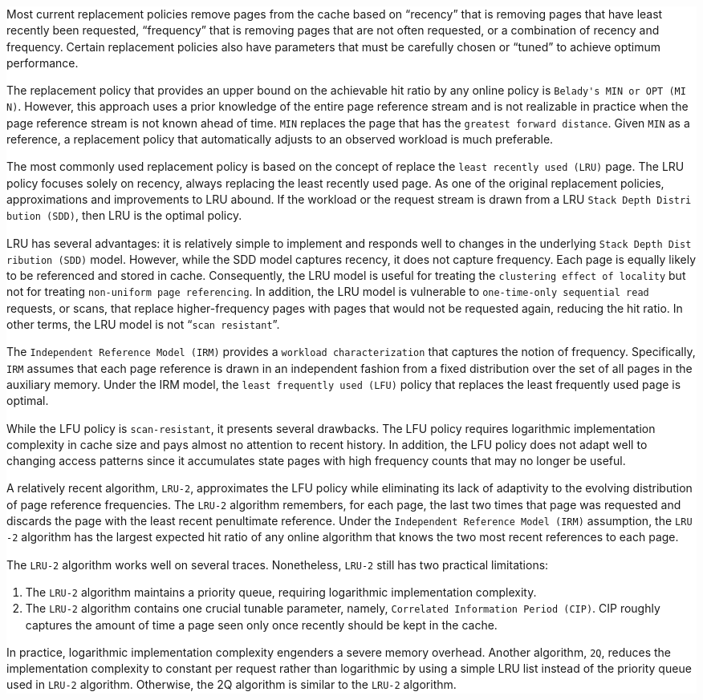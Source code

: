 Most current replacement policies remove pages from the cache based on “recency” that is removing pages that have least recently been requested, “frequency” that is removing pages that are not often requested, or a combination of recency and frequency. Certain replacement policies also have parameters that must be carefully chosen or “tuned” to achieve optimum performance.

The replacement policy that provides an upper bound on the achievable hit ratio by any online policy is `Belady's MIN or OPT (MIN)`. However, this approach uses a prior knowledge of the entire page reference stream and is not realizable in practice when the page reference stream is not known ahead of time. `MIN` replaces the page that has the `greatest forward distance`. Given `MIN` as a reference, a replacement policy that automatically adjusts to an observed workload is much preferable.

The most commonly used replacement policy is based on the concept of replace the `least recently used (LRU)` page. The LRU policy focuses solely on recency, always replacing the least recently used page. As one of the original replacement policies, approximations and improvements to LRU abound. If the workload or the request stream is drawn from a LRU `Stack Depth Distribution (SDD)`, then LRU is the optimal policy.

LRU has several advantages: it is relatively simple to implement and responds well to changes in the underlying `Stack Depth Distribution (SDD)` model. However, while the SDD model captures recency, it does not capture frequency. Each page is equally likely to be referenced and stored in cache. Consequently, the LRU model is useful for treating the `clustering effect of locality` but not for treating `non-uniform page referencing`. In addition, the LRU model is vulnerable to `one-time-only sequential read` requests, or scans, that replace higher-frequency pages with pages that would not be requested again, reducing the hit ratio. In other terms, the LRU model is not “`scan resistant`”.

The `Independent Reference Model (IRM)` provides a `workload characterization` that captures the notion of frequency. Specifically, `IRM` assumes that each page reference is drawn in an independent fashion from a fixed distribution over the set of all pages in the auxiliary memory. Under the IRM model, the `least frequently used (LFU)` policy that replaces the least frequently used page is optimal.

While the LFU policy is `scan-resistant`, it presents several drawbacks. The LFU policy requires logarithmic implementation complexity in cache size and pays almost no attention to recent history. In addition, the LFU policy does not adapt well to changing access patterns since it accumulates state pages with high frequency counts that may no longer be useful.

A relatively recent algorithm, `LRU-2`, approximates the LFU policy while eliminating its lack of adaptivity to the evolving distribution of page reference frequencies. The `LRU-2` algorithm remembers, for each page, the last two times that page was requested and discards the page with the least recent penultimate reference. Under the `Independent Reference Model (IRM)` assumption, the `LRU-2` algorithm has the largest expected hit ratio of any online algorithm that knows the two most recent references to each page.

The `LRU-2` algorithm works well on several traces. Nonetheless, `LRU-2` still has two practical limitations:

1. The `LRU-2` algorithm maintains a priority queue, requiring logarithmic implementation complexity.
2. The `LRU-2` algorithm contains one crucial tunable parameter, namely, `Correlated Information Period (CIP)`. CIP roughly captures the amount of time a page seen only once recently should be kept in the cache.

In practice, logarithmic implementation complexity engenders a severe memory overhead. Another algorithm, `2Q`, reduces the implementation complexity to constant per request rather than logarithmic by using a simple LRU list instead of the priority queue used in `LRU-2` algorithm. Otherwise, the 2Q algorithm is similar to the `LRU-2` algorithm.
